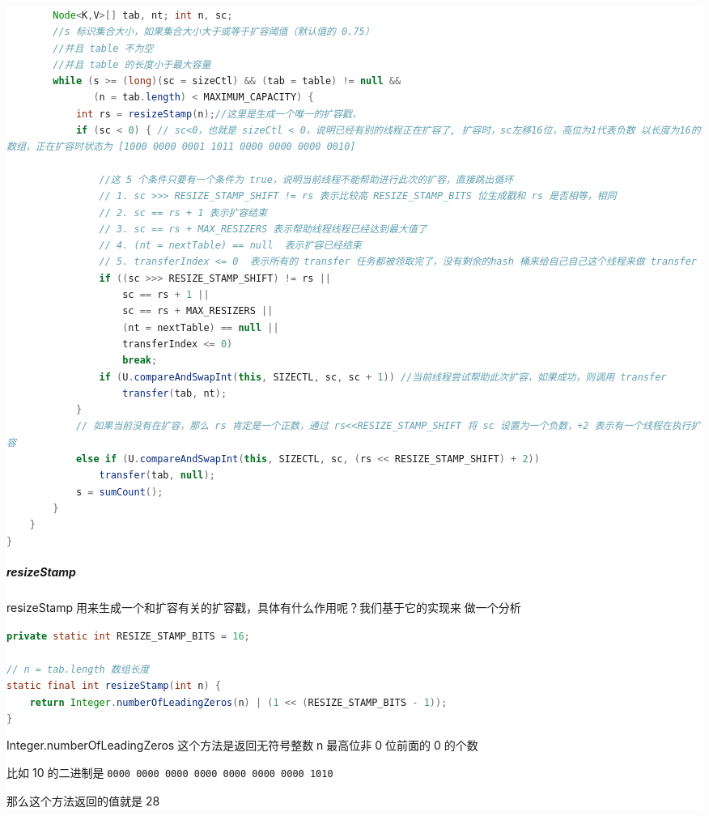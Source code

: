 ```java
        Node<K,V>[] tab, nt; int n, sc;
        //s 标识集合大小，如果集合大小大于或等于扩容阈值（默认值的 0.75）
        //并且 table 不为空
        //并且 table 的长度小于最大容量
        while (s >= (long)(sc = sizeCtl) && (tab = table) != null &&
               (n = tab.length) < MAXIMUM_CAPACITY) {
            int rs = resizeStamp(n);//这里是生成一个唯一的扩容戳，
            if (sc < 0) { // sc<0，也就是 sizeCtl < 0，说明已经有别的线程正在扩容了, 扩容时，sc左移16位，高位为1代表负数 以长度为16的数组，正在扩容时状态为 [1000 0000 0001 1011 0000 0000 0000 0010]
                
                //这 5 个条件只要有一个条件为 true，说明当前线程不能帮助进行此次的扩容，直接跳出循环
                // 1. sc >>> RESIZE_STAMP_SHIFT != rs 表示比较高 RESIZE_STAMP_BITS 位生成戳和 rs 是否相等，相同
                // 2. sc == rs + 1 表示扩容结束
                // 3. sc == rs + MAX_RESIZERS 表示帮助线程线程已经达到最大值了
                // 4. (nt = nextTable) == null  表示扩容已经结束
                // 5. transferIndex <= 0  表示所有的 transfer 任务都被领取完了，没有剩余的hash 桶来给自己自己这个线程来做 transfer
                if ((sc >>> RESIZE_STAMP_SHIFT) != rs || 
                    sc == rs + 1 ||
                    sc == rs + MAX_RESIZERS || 
                    (nt = nextTable) == null ||
                    transferIndex <= 0)
                    break;
                if (U.compareAndSwapInt(this, SIZECTL, sc, sc + 1)) //当前线程尝试帮助此次扩容，如果成功，则调用 transfer
                    transfer(tab, nt);
            }
            // 如果当前没有在扩容，那么 rs 肯定是一个正数，通过 rs<<RESIZE_STAMP_SHIFT 将 sc 设置为一个负数，+2 表示有一个线程在执行扩容
            else if (U.compareAndSwapInt(this, SIZECTL, sc, (rs << RESIZE_STAMP_SHIFT) + 2))
                transfer(tab, null);
            s = sumCount();
        }
    }
}
```

##### resizeStamp

resizeStamp 用来生成一个和扩容有关的扩容戳，具体有什么作用呢？我们基于它的实现来 做一个分析

```java
private static int RESIZE_STAMP_BITS = 16;

// n = tab.length 数组长度
static final int resizeStamp(int n) {
    return Integer.numberOfLeadingZeros(n) | (1 << (RESIZE_STAMP_BITS - 1));
}
```

Integer.numberOfLeadingZeros 这个方法是返回无符号整数 n 最高位非 0 位前面的 0 的个数

比如 10 的二进制是 `0000 0000 0000 0000 0000 0000 0000 1010`

那么这个方法返回的值就是 28
